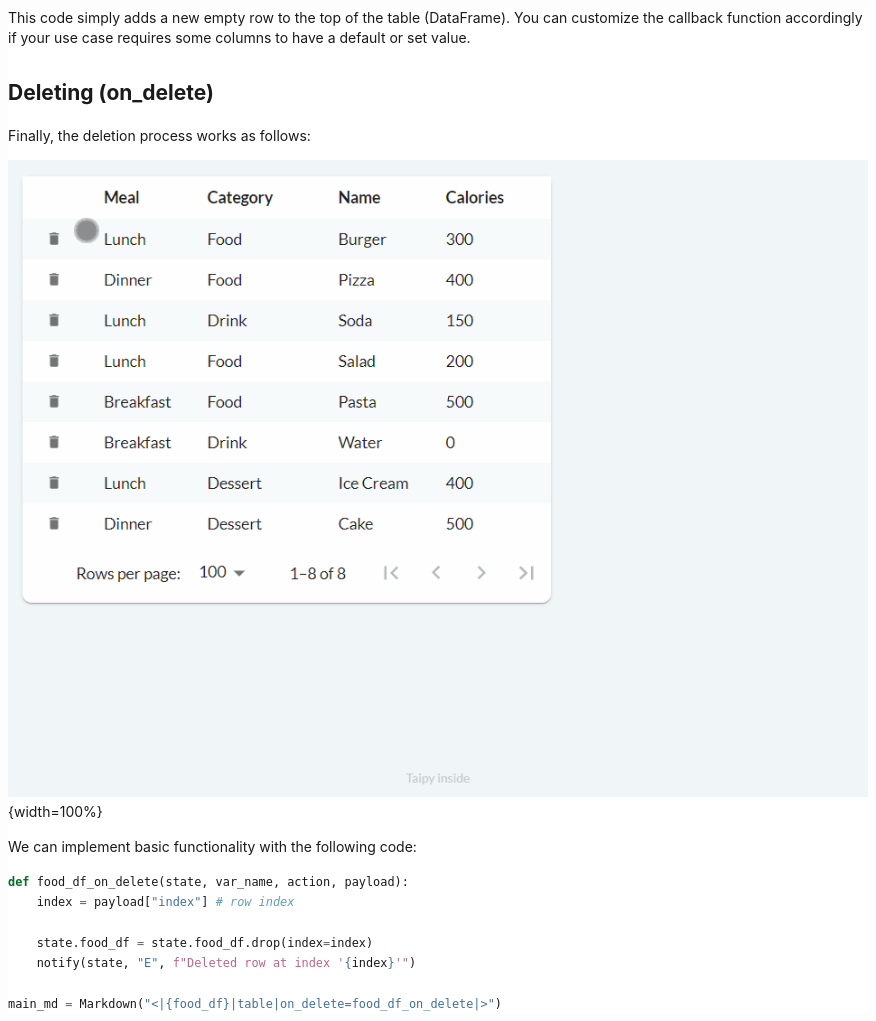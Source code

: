 This code simply adds a new empty row to the top of the table (DataFrame). 
You can customize the callback function accordingly if your use case requires 
some columns to have a default or set value.

## Deleting (on_delete)

Finally, the deletion process works as follows:

![Deleting](tables-on_delete.gif){width=100%}

We can implement basic functionality with the following code:

```py
def food_df_on_delete(state, var_name, action, payload):
    index = payload["index"] # row index
 
    state.food_df = state.food_df.drop(index=index)
    notify(state, "E", f"Deleted row at index '{index}'")
 
main_md = Markdown("<|{food_df}|table|on_delete=food_df_on_delete|>")
```

